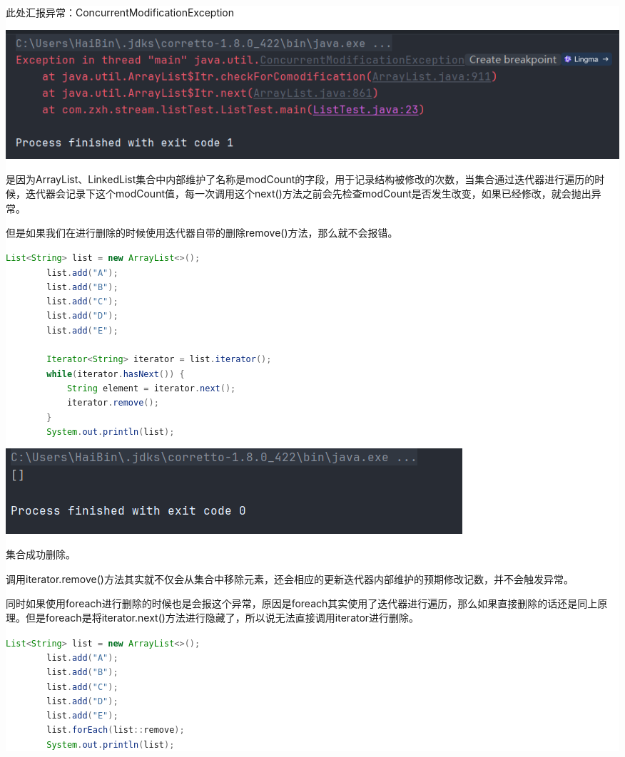 此处汇报异常：ConcurrentModificationException

![image-20240923164109577](images/细节收获/image-20240923164109577.png)

是因为ArrayList、LinkedList集合中内部维护了名称是modCount的字段，用于记录结构被修改的次数，当集合通过迭代器进行遍历的时候，迭代器会记录下这个modCount值，每一次调用这个next()方法之前会先检查modCount是否发生改变，如果已经修改，就会抛出异常。

但是如果我们在进行删除的时候使用迭代器自带的删除remove()方法，那么就不会报错。

```java
List<String> list = new ArrayList<>();
        list.add("A");
        list.add("B");
        list.add("C");
        list.add("D");
        list.add("E");

        Iterator<String> iterator = list.iterator();
        while(iterator.hasNext()) {
            String element = iterator.next();
            iterator.remove();
        }
        System.out.println(list);
```

![image-20240923164809546](images/细节收获/image-20240923164809546.png)

集合成功删除。

调用iterator.remove()方法其实就不仅会从集合中移除元素，还会相应的更新迭代器内部维护的预期修改记数，并不会触发异常。

同时如果使用foreach进行删除的时候也是会报这个异常，原因是foreach其实使用了迭代器进行遍历，那么如果直接删除的话还是同上原理。但是foreach是将iterator.next()方法进行隐藏了，所以说无法直接调用iterator进行删除。

```java
List<String> list = new ArrayList<>();
        list.add("A");
        list.add("B");
        list.add("C");
        list.add("D");
        list.add("E");
        list.forEach(list::remove);
        System.out.println(list);
```

